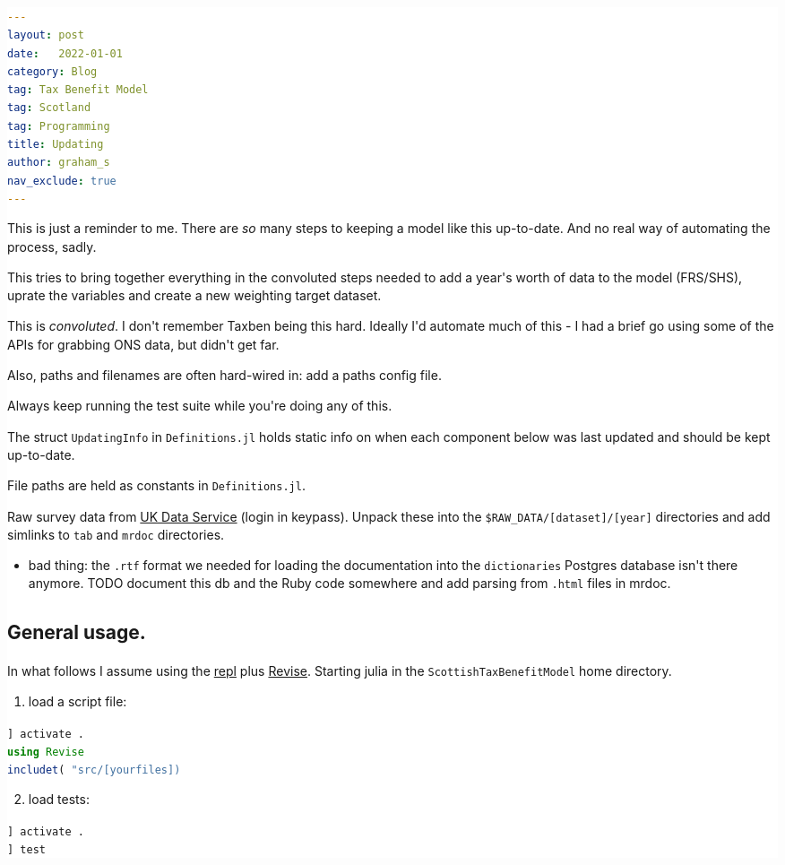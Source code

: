 ```yaml
---
layout: post
date:   2022-01-01
category: Blog
tag: Tax Benefit Model
tag: Scotland
tag: Programming
title: Updating
author: graham_s
nav_exclude: true
---
```

This is just a reminder to me. There are *so* many steps to
keeping a model like this up-to-date. And no real way of automating the process, sadly.



This tries to bring together everything in the convoluted steps needed to add a year's worth of data to the model (FRS/SHS), uprate the variables and create a new weighting target dataset. 

This is *convoluted*. I don't remember Taxben being this hard. Ideally I'd automate much of this - I had a brief go using some of the APIs for grabbing ONS data, but didn't get far. 

Also, paths and filenames are often hard-wired in: add a paths config file.

Always keep running the test suite while you're doing any of this. 

The struct `UpdatingInfo` in `Definitions.jl` holds static info on when each component below was last updated and should be kept up-to-date.

File paths are held as constants in `Definitions.jl`.

Raw survey data from [UK Data Service](https://ukds.ac.uk) (login in keypass). Unpack these into the `$RAW_DATA/[dataset]/[year]` directories and add simlinks to `tab` and `mrdoc` directories.

* bad thing: the `.rtf` format we needed for loading the documentation into the `dictionaries` Postgres database isn't there anymore. TODO document this db and the Ruby code somewhere and add parsing from `.html` files in mrdoc.

## General usage.

In what follows I assume using the [repl](https://docs.julialang.org/en/v1/stdlib/REPL/) plus [Revise](https://timholy.github.io/Revise.jl/stable/). Starting julia in the `ScottishTaxBenefitModel` home directory.

1) load a script file:

```julia
] activate .
using Revise
includet( "src/[yourfiles])
```

2) load tests:

```julia
] activate .
] test
```
